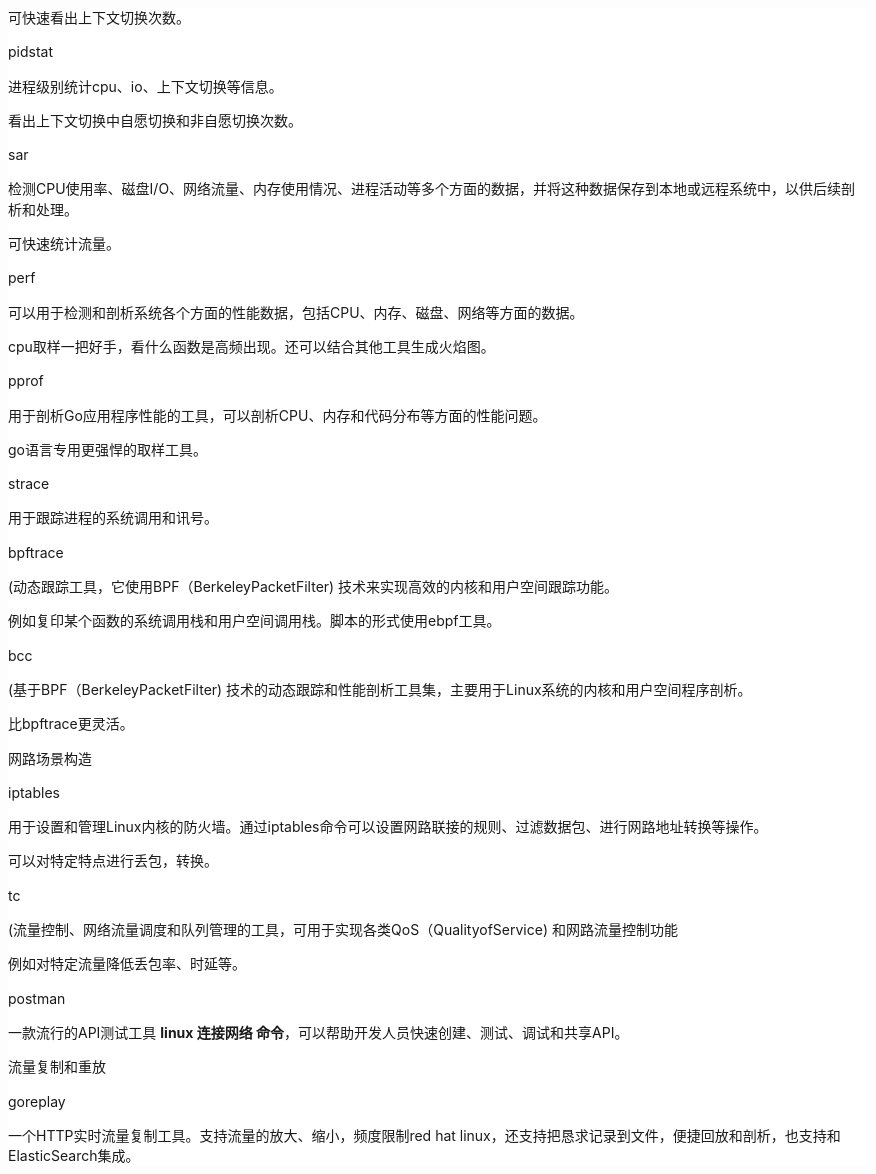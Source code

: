 可快速看出上下文切换次数。

pidstat

进程级别统计cpu、io、上下文切换等信息。

看出上下文切换中自愿切换和非自愿切换次数。

sar

检测CPU使用率、磁盘I/O、网络流量、内存使用情况、进程活动等多个方面的数据，并将这种数据保存到本地或远程系统中，以供后续剖析和处理。

可快速统计流量。

perf

可以用于检测和剖析系统各个方面的性能数据，包括CPU、内存、磁盘、网络等方面的数据。

cpu取样一把好手，看什么函数是高频出现。还可以结合其他工具生成火焰图。

pprof

用于剖析Go应用程序性能的工具，可以剖析CPU、内存和代码分布等方面的性能问题。

go语言专用更强悍的取样工具。

strace

用于跟踪进程的系统调用和讯号。

bpftrace

(动态跟踪工具，它使用BPF（BerkeleyPacketFilter) 技术来实现高效的内核和用户空间跟踪功能。

例如复印某个函数的系统调用栈和用户空间调用栈。脚本的形式使用ebpf工具。

bcc

(基于BPF（BerkeleyPacketFilter) 技术的动态跟踪和性能剖析工具集，主要用于Linux系统的内核和用户空间程序剖析。

比bpftrace更灵活。

网路场景构造

iptables

用于设置和管理Linux内核的防火墙。通过iptables命令可以设置网路联接的规则、过滤数据包、进行网路地址转换等操作。

可以对特定特点进行丢包，转换。

tc

(流量控制、网络流量调度和队列管理的工具，可用于实现各类QoS（QualityofService) 和网路流量控制功能

例如对特定流量降低丢包率、时延等。

postman

一款流行的API测试工具 **linux 连接网络 命令**，可以帮助开发人员快速创建、测试、调试和共享API。

流量复制和重放

goreplay

一个HTTP实时流量复制工具。支持流量的放大、缩小，频度限制red hat linux，还支持把恳求记录到文件，便捷回放和剖析，也支持和ElasticSearch集成。
